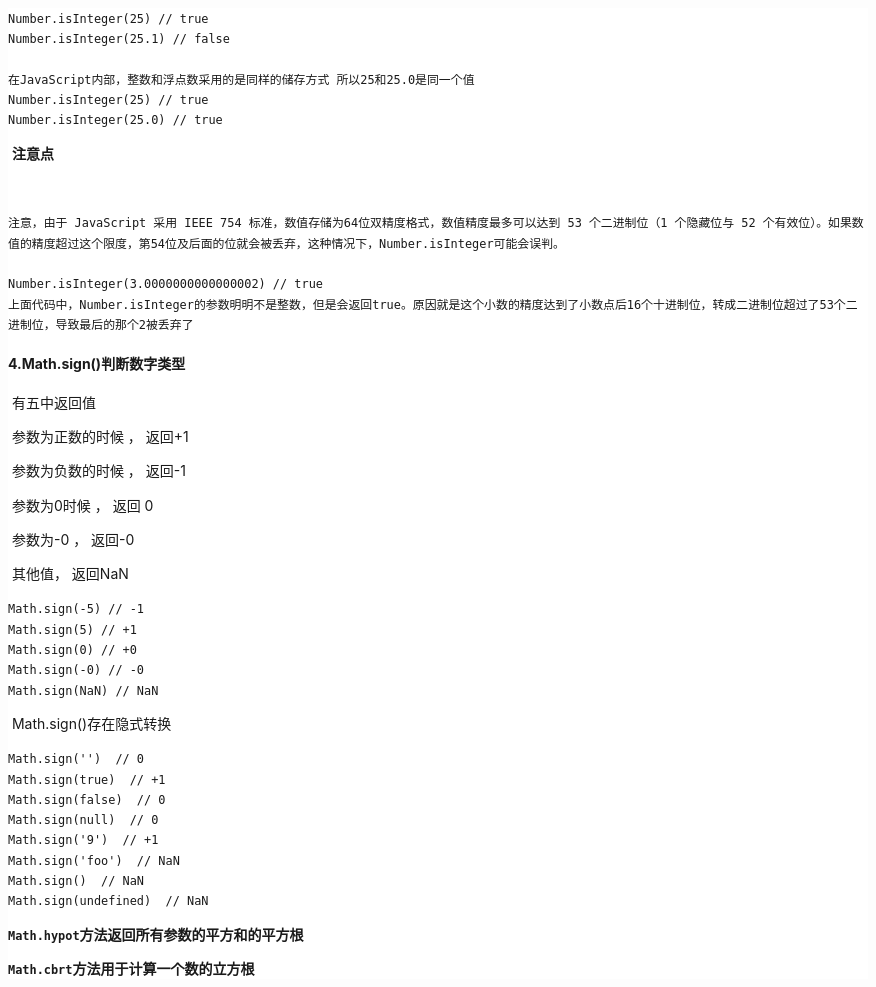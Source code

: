 ```
Number.isInteger(25) // true
Number.isInteger(25.1) // false

在JavaScript内部，整数和浮点数采用的是同样的储存方式 所以25和25.0是同一个值
Number.isInteger(25) // true
Number.isInteger(25.0) // true
```

​	**注意点**

​	

```
注意，由于 JavaScript 采用 IEEE 754 标准，数值存储为64位双精度格式，数值精度最多可以达到 53 个二进制位（1 个隐藏位与 52 个有效位）。如果数值的精度超过这个限度，第54位及后面的位就会被丢弃，这种情况下，Number.isInteger可能会误判。

Number.isInteger(3.0000000000000002) // true
上面代码中，Number.isInteger的参数明明不是整数，但是会返回true。原因就是这个小数的精度达到了小数点后16个十进制位，转成二进制位超过了53个二进制位，导致最后的那个2被丢弃了
```

#### 4.Math.sign()判断数字类型

​	有五中返回值

​		参数为正数的时候 ， 返回+1

​		参数为负数的时候 ， 返回-1

​		参数为0时候 ， 返回 0

​		参数为-0 ， 返回-0

​		其他值， 返回NaN

```
Math.sign(-5) // -1
Math.sign(5) // +1
Math.sign(0) // +0
Math.sign(-0) // -0
Math.sign(NaN) // NaN
```

​	Math.sign()存在隐式转换

```
Math.sign('')  // 0
Math.sign(true)  // +1
Math.sign(false)  // 0
Math.sign(null)  // 0
Math.sign('9')  // +1
Math.sign('foo')  // NaN
Math.sign()  // NaN
Math.sign(undefined)  // NaN
```

**`Math.hypot`方法返回所有参数的平方和的平方根**

**`Math.cbrt`方法用于计算一个数的立方根**
